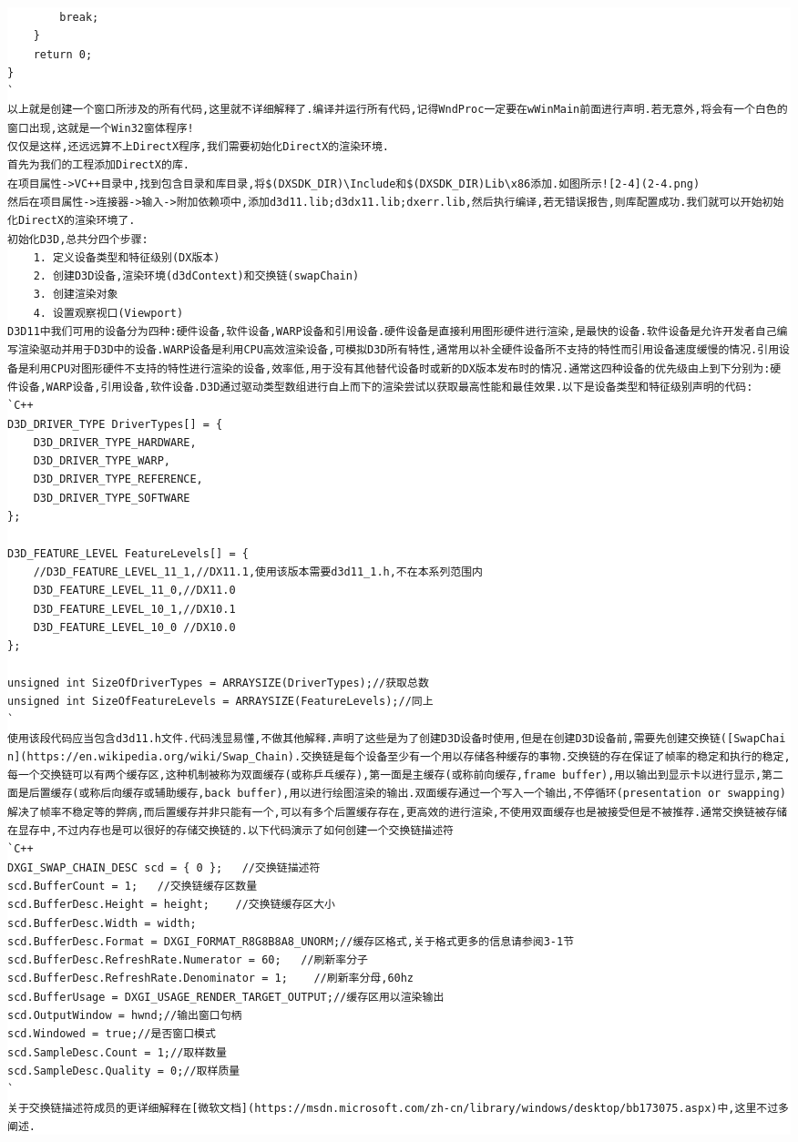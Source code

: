 		    break;
	    }
	    return 0;
    }
    `
    以上就是创建一个窗口所涉及的所有代码,这里就不详细解释了.编译并运行所有代码,记得WndProc一定要在wWinMain前面进行声明.若无意外,将会有一个白色的窗口出现,这就是一个Win32窗体程序!
    仅仅是这样,还远远算不上DirectX程序,我们需要初始化DirectX的渲染环境.
    首先为我们的工程添加DirectX的库.
    在项目属性->VC++目录中,找到包含目录和库目录,将$(DXSDK_DIR)\Include和$(DXSDK_DIR)Lib\x86添加.如图所示![2-4](2-4.png)
    然后在项目属性->连接器->输入->附加依赖项中,添加d3d11.lib;d3dx11.lib;dxerr.lib,然后执行编译,若无错误报告,则库配置成功.我们就可以开始初始化DirectX的渲染环境了.
    初始化D3D,总共分四个步骤:
        1. 定义设备类型和特征级别(DX版本)
        2. 创建D3D设备,渲染环境(d3dContext)和交换链(swapChain)
        3. 创建渲染对象
        4. 设置观察视口(Viewport)
    D3D11中我们可用的设备分为四种:硬件设备,软件设备,WARP设备和引用设备.硬件设备是直接利用图形硬件进行渲染,是最快的设备.软件设备是允许开发者自己编写渲染驱动并用于D3D中的设备.WARP设备是利用CPU高效渲染设备,可模拟D3D所有特性,通常用以补全硬件设备所不支持的特性而引用设备速度缓慢的情况.引用设备是利用CPU对图形硬件不支持的特性进行渲染的设备,效率低,用于没有其他替代设备时或新的DX版本发布时的情况.通常这四种设备的优先级由上到下分别为:硬件设备,WARP设备,引用设备,软件设备.D3D通过驱动类型数组进行自上而下的渲染尝试以获取最高性能和最佳效果.以下是设备类型和特征级别声明的代码:
    `C++
    D3D_DRIVER_TYPE DriverTypes[] = {
		D3D_DRIVER_TYPE_HARDWARE,
		D3D_DRIVER_TYPE_WARP,
		D3D_DRIVER_TYPE_REFERENCE,
		D3D_DRIVER_TYPE_SOFTWARE
	};

	D3D_FEATURE_LEVEL FeatureLevels[] = {
		//D3D_FEATURE_LEVEL_11_1,//DX11.1,使用该版本需要d3d11_1.h,不在本系列范围内
		D3D_FEATURE_LEVEL_11_0,//DX11.0
		D3D_FEATURE_LEVEL_10_1,//DX10.1
		D3D_FEATURE_LEVEL_10_0 //DX10.0
	};

	unsigned int SizeOfDriverTypes = ARRAYSIZE(DriverTypes);//获取总数
	unsigned int SizeOfFeatureLevels = ARRAYSIZE(FeatureLevels);//同上
    `
    使用该段代码应当包含d3d11.h文件.代码浅显易懂,不做其他解释.声明了这些是为了创建D3D设备时使用,但是在创建D3D设备前,需要先创建交换链([SwapChain](https://en.wikipedia.org/wiki/Swap_Chain).交换链是每个设备至少有一个用以存储各种缓存的事物.交换链的存在保证了帧率的稳定和执行的稳定,每一个交换链可以有两个缓存区,这种机制被称为双面缓存(或称乒乓缓存),第一面是主缓存(或称前向缓存,frame buffer),用以输出到显示卡以进行显示,第二面是后置缓存(或称后向缓存或辅助缓存,back buffer),用以进行绘图渲染的输出.双面缓存通过一个写入一个输出,不停循环(presentation or swapping)解决了帧率不稳定等的弊病,而后置缓存并非只能有一个,可以有多个后置缓存存在,更高效的进行渲染,不使用双面缓存也是被接受但是不被推荐.通常交换链被存储在显存中,不过内存也是可以很好的存储交换链的.以下代码演示了如何创建一个交换链描述符
    `C++
    DXGI_SWAP_CHAIN_DESC scd = { 0 };   //交换链描述符
	scd.BufferCount = 1;   //交换链缓存区数量
	scd.BufferDesc.Height = height;    //交换链缓存区大小
	scd.BufferDesc.Width = width;
	scd.BufferDesc.Format = DXGI_FORMAT_R8G8B8A8_UNORM;//缓存区格式,关于格式更多的信息请参阅3-1节
	scd.BufferDesc.RefreshRate.Numerator = 60;   //刷新率分子
	scd.BufferDesc.RefreshRate.Denominator = 1;    //刷新率分母,60hz
	scd.BufferUsage = DXGI_USAGE_RENDER_TARGET_OUTPUT;//缓存区用以渲染输出
	scd.OutputWindow = hwnd;//输出窗口句柄
	scd.Windowed = true;//是否窗口模式
	scd.SampleDesc.Count = 1;//取样数量
	scd.SampleDesc.Quality = 0;//取样质量
    `
    关于交换链描述符成员的更详细解释在[微软文档](https://msdn.microsoft.com/zh-cn/library/windows/desktop/bb173075.aspx)中,这里不过多阐述.